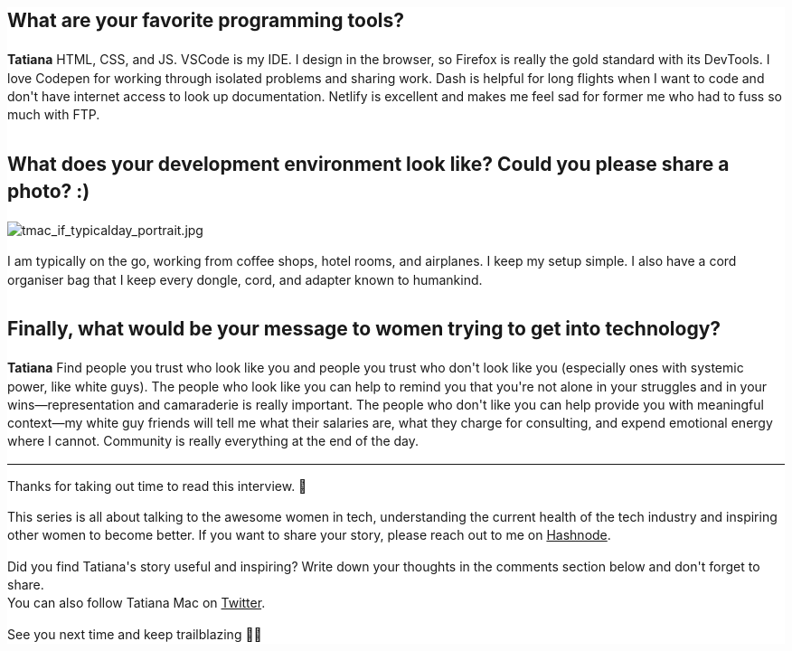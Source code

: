## What are your favorite programming tools?

**Tatiana** HTML, CSS, and JS. VSCode is my IDE. I design in the browser, so Firefox is really the gold standard with its DevTools. I love Codepen for working through isolated problems and sharing work. Dash is helpful for long flights when I want to code and don't have internet access to look up documentation. Netlify is excellent and makes me feel sad for former me who had to fuss so much with FTP.

## What does your development environment look like? Could you please share a photo? :)

![tmac_if_typicalday_portrait.jpg](https://cdn.hashnode.com/res/hashnode/image/upload/v1574662474235/1Pklyc7bH.jpeg)

I am typically on the go, working from coffee shops, hotel rooms, and airplanes. I keep my setup simple. I also have a cord organiser bag that I keep every dongle, cord, and adapter known to humankind.

## Finally, what would be your message to women trying to get into technology?

**Tatiana** Find people you trust who look like you and people you trust who don't look like you (especially ones with systemic power, like white guys). The people who look like you can help to remind you that you're not alone in your struggles and in your wins—representation and camaraderie is really important. The people who don't like you can help provide you with meaningful context—my white guy friends will tell me what their salaries are, what they charge for consulting, and expend emotional energy where I cannot. Community is really everything at the end of the day.

---

Thanks for taking out time to read this interview. 👋

This series is all about talking to the awesome women in tech, understanding the current health of the tech industry and inspiring other women to become better. If you want to share your story, please reach out to me on [Hashnode](https://hashnode.com/@bolajiayodeji).

Did you find Tatiana's story useful and inspiring?
Write down your thoughts in the comments section below and don't forget to share.  
You can also follow Tatiana Mac on [Twitter](https://twitter.com/TatianaTMac).

See you next time and keep trailblazing 💙💙